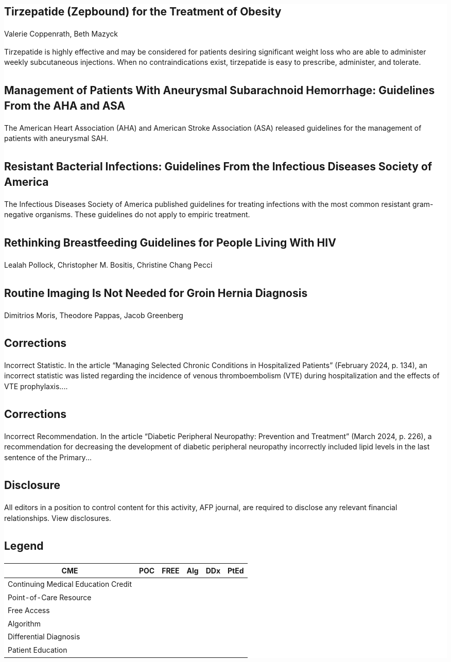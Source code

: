 ## Tirzepatide (Zepbound) for the Treatment of Obesity

Valerie Coppenrath, Beth Mazyck

Tirzepatide is highly effective and may be considered for patients desiring significant weight loss who are able to administer weekly subcutaneous injections. When no contraindications exist, tirzepatide is easy to prescribe, administer, and tolerate.

## Management of Patients With Aneurysmal Subarachnoid Hemorrhage: Guidelines From the AHA and ASA

The American Heart Association (AHA) and American Stroke Association (ASA) released guidelines for the management of patients with aneurysmal SAH.

## Resistant Bacterial Infections: Guidelines From the Infectious Diseases Society of America

The Infectious Diseases Society of America published guidelines for treating infections with the most common resistant gram-negative organisms. These guidelines do not apply to empiric treatment.

## Rethinking Breastfeeding Guidelines for People Living With HIV

Lealah Pollock, Christopher M. Bositis, Christine Chang Pecci

## Routine Imaging Is Not Needed for Groin Hernia Diagnosis

Dimitrios Moris, Theodore Pappas, Jacob Greenberg

## Corrections

Incorrect Statistic. In the article “Managing Selected Chronic Conditions in Hospitalized Patients” (February 2024, p. 134), an incorrect statistic was listed regarding the incidence of venous thromboembolism (VTE) during hospitalization and the effects of VTE prophylaxis....

## Corrections

Incorrect Recommendation. In the article “Diabetic Peripheral Neuropathy: Prevention and Treatment” (March 2024, p. 226), a recommendation for decreasing the development of diabetic peripheral neuropathy incorrectly included lipid levels in the last sentence of the Primary...

## Disclosure

All editors in a position to control content for this activity, AFP journal, are required to disclose any relevant financial relationships. View disclosures.

## Legend

| CME | POC | FREE | Alg | DDx | PtEd |
|---|---|---|---|---|---|
| Continuing Medical Education Credit |
| Point-of-Care Resource |
| Free Access |
| Algorithm |
| Differential Diagnosis |
| Patient Education |
